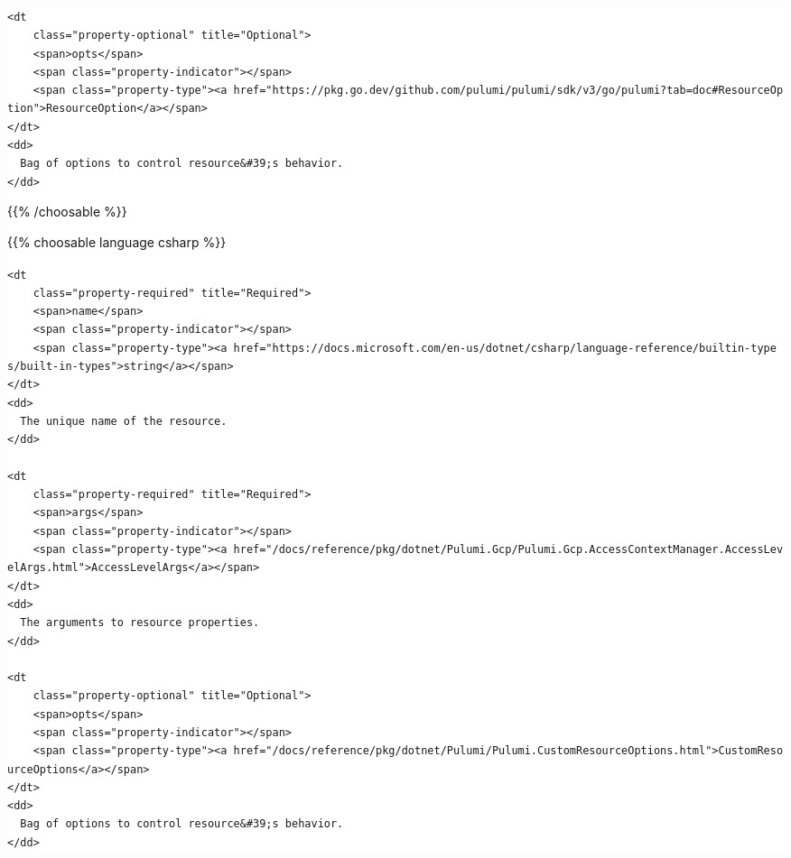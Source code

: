     <dt
        class="property-optional" title="Optional">
        <span>opts</span>
        <span class="property-indicator"></span>
        <span class="property-type"><a href="https://pkg.go.dev/github.com/pulumi/pulumi/sdk/v3/go/pulumi?tab=doc#ResourceOption">ResourceOption</a></span>
    </dt>
    <dd>
      Bag of options to control resource&#39;s behavior.
    </dd>
  

</dl>

{{% /choosable %}}

{{% choosable language csharp %}}

<dl class="resources-properties">
  
    <dt
        class="property-required" title="Required">
        <span>name</span>
        <span class="property-indicator"></span>
        <span class="property-type"><a href="https://docs.microsoft.com/en-us/dotnet/csharp/language-reference/builtin-types/built-in-types">string</a></span>
    </dt>
    <dd>
      The unique name of the resource.
    </dd>
  
    <dt
        class="property-required" title="Required">
        <span>args</span>
        <span class="property-indicator"></span>
        <span class="property-type"><a href="/docs/reference/pkg/dotnet/Pulumi.Gcp/Pulumi.Gcp.AccessContextManager.AccessLevelArgs.html">AccessLevelArgs</a></span>
    </dt>
    <dd>
      The arguments to resource properties.
    </dd>
  
    <dt
        class="property-optional" title="Optional">
        <span>opts</span>
        <span class="property-indicator"></span>
        <span class="property-type"><a href="/docs/reference/pkg/dotnet/Pulumi/Pulumi.CustomResourceOptions.html">CustomResourceOptions</a></span>
    </dt>
    <dd>
      Bag of options to control resource&#39;s behavior.
    </dd>
  

</dl>
